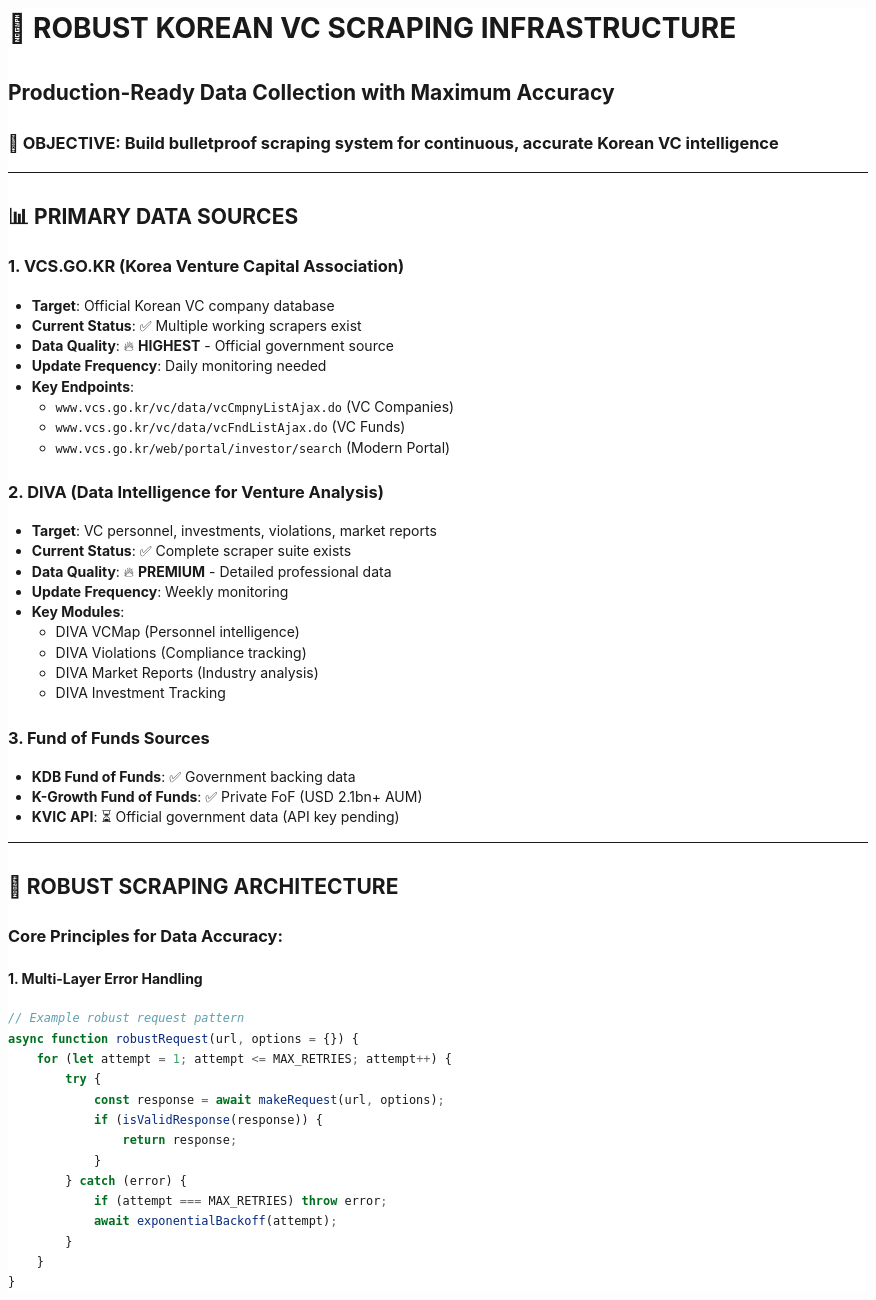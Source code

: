 # 🚀 ROBUST KOREAN VC SCRAPING INFRASTRUCTURE
## Production-Ready Data Collection with Maximum Accuracy

### 🎯 **OBJECTIVE**: Build bulletproof scraping system for continuous, accurate Korean VC intelligence

---

## 📊 **PRIMARY DATA SOURCES**

### **1. VCS.GO.KR (Korea Venture Capital Association)**
- **Target**: Official Korean VC company database
- **Current Status**: ✅ Multiple working scrapers exist
- **Data Quality**: 🔥 **HIGHEST** - Official government source
- **Update Frequency**: Daily monitoring needed
- **Key Endpoints**:
  - `www.vcs.go.kr/vc/data/vcCmpnyListAjax.do` (VC Companies)
  - `www.vcs.go.kr/vc/data/vcFndListAjax.do` (VC Funds)
  - `www.vcs.go.kr/web/portal/investor/search` (Modern Portal)

### **2. DIVA (Data Intelligence for Venture Analysis)**
- **Target**: VC personnel, investments, violations, market reports
- **Current Status**: ✅ Complete scraper suite exists
- **Data Quality**: 🔥 **PREMIUM** - Detailed professional data
- **Update Frequency**: Weekly monitoring
- **Key Modules**:
  - DIVA VCMap (Personnel intelligence)
  - DIVA Violations (Compliance tracking)
  - DIVA Market Reports (Industry analysis)
  - DIVA Investment Tracking

### **3. Fund of Funds Sources**
- **KDB Fund of Funds**: ✅ Government backing data
- **K-Growth Fund of Funds**: ✅ Private FoF (USD 2.1bn+ AUM)
- **KVIC API**: ⏳ Official government data (API key pending)

---

## 🔧 **ROBUST SCRAPING ARCHITECTURE**

### **Core Principles for Data Accuracy:**

#### **1. Multi-Layer Error Handling**
```javascript
// Example robust request pattern
async function robustRequest(url, options = {}) {
    for (let attempt = 1; attempt <= MAX_RETRIES; attempt++) {
        try {
            const response = await makeRequest(url, options);
            if (isValidResponse(response)) {
                return response;
            }
        } catch (error) {
            if (attempt === MAX_RETRIES) throw error;
            await exponentialBackoff(attempt);
        }
    }
}
```
